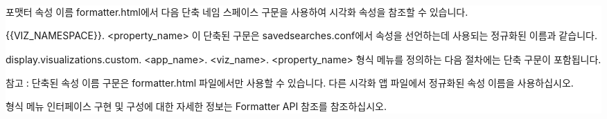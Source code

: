 포맷터 속성 이름
formatter.html에서 다음 단축 네임 스페이스 구문을 사용하여 시각화 속성을 참조할 수 있습니다.

{{VIZ_NAMESPACE}}. <property_name>
이 단축된 구문은 savedsearches.conf에서 속성을 선언하는데 사용되는 정규화된 이름과 같습니다.

display.visualizations.custom. <app_name>. <viz_name>. <property_name>
형식 메뉴를 정의하는 다음 절차에는 단축 구문이 포함됩니다.

참고 : 단축된 속성 이름 구문은 formatter.html 파일에서만 사용할 수 있습니다. 다른 시각화 앱 파일에서 정규화된 속성 이름을 사용하십시오.


형식 메뉴 인터페이스 구현 및 구성에 대한 자세한 정보는 Formatter API 참조를 참조하십시오.